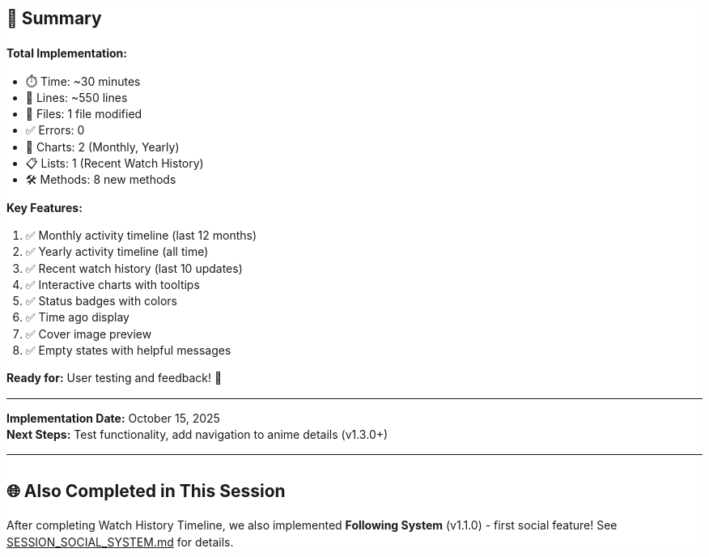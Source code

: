 
## 🎉 Summary

**Total Implementation:**
- ⏱️ Time: ~30 minutes
- 📝 Lines: ~550 lines
- 📁 Files: 1 file modified
- ✅ Errors: 0
- 🎨 Charts: 2 (Monthly, Yearly)
- 📋 Lists: 1 (Recent Watch History)
- 🛠️ Methods: 8 new methods

**Key Features:**
1. ✅ Monthly activity timeline (last 12 months)
2. ✅ Yearly activity timeline (all time)
3. ✅ Recent watch history (last 10 updates)
4. ✅ Interactive charts with tooltips
5. ✅ Status badges with colors
6. ✅ Time ago display
7. ✅ Cover image preview
8. ✅ Empty states with helpful messages

**Ready for:** User testing and feedback! 🚀

---

**Implementation Date:** October 15, 2025  
**Next Steps:** Test functionality, add navigation to anime details (v1.3.0+)

---

## 🌐 Also Completed in This Session

After completing Watch History Timeline, we also implemented **Following System** (v1.1.0) - first social feature! See [SESSION_SOCIAL_SYSTEM.md](./SESSION_SOCIAL_SYSTEM.md) for details.

